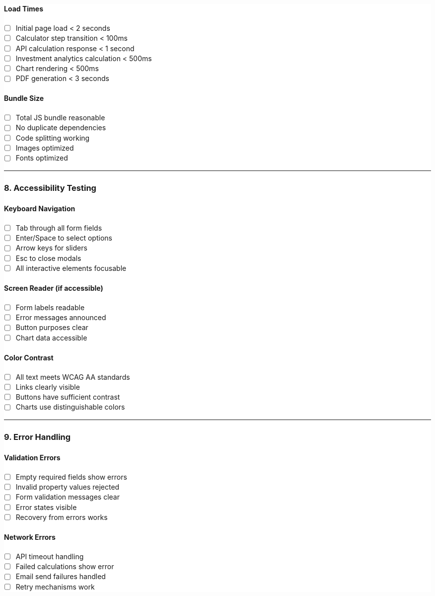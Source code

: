 #### **Load Times**
- [ ] Initial page load < 2 seconds
- [ ] Calculator step transition < 100ms
- [ ] API calculation response < 1 second
- [ ] Investment analytics calculation < 500ms
- [ ] Chart rendering < 500ms
- [ ] PDF generation < 3 seconds

#### **Bundle Size**
- [ ] Total JS bundle reasonable
- [ ] No duplicate dependencies
- [ ] Code splitting working
- [ ] Images optimized
- [ ] Fonts optimized

---

### **8. Accessibility Testing**

#### **Keyboard Navigation**
- [ ] Tab through all form fields
- [ ] Enter/Space to select options
- [ ] Arrow keys for sliders
- [ ] Esc to close modals
- [ ] All interactive elements focusable

#### **Screen Reader** (if accessible)
- [ ] Form labels readable
- [ ] Error messages announced
- [ ] Button purposes clear
- [ ] Chart data accessible

#### **Color Contrast**
- [ ] All text meets WCAG AA standards
- [ ] Links clearly visible
- [ ] Buttons have sufficient contrast
- [ ] Charts use distinguishable colors

---

### **9. Error Handling**

#### **Validation Errors**
- [ ] Empty required fields show errors
- [ ] Invalid property values rejected
- [ ] Form validation messages clear
- [ ] Error states visible
- [ ] Recovery from errors works

#### **Network Errors**
- [ ] API timeout handling
- [ ] Failed calculations show error
- [ ] Email send failures handled
- [ ] Retry mechanisms work
